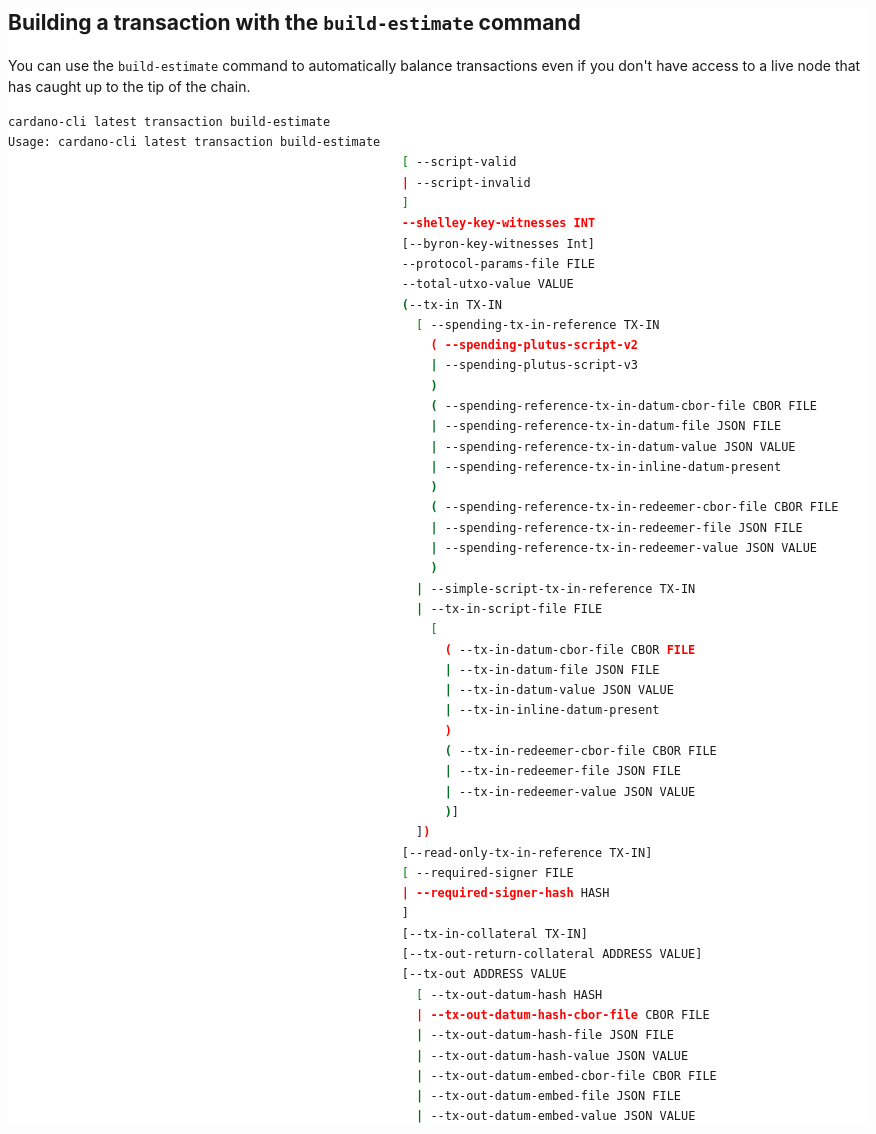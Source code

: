 ## Building a transaction with the `build-estimate` command

You can use the `build-estimate` command to automatically balance transactions even if you don't have access to a live node that has caught up to the tip of the chain. 
 
```bash
cardano-cli latest transaction build-estimate                                                    
Usage: cardano-cli latest transaction build-estimate 
                                                       [ --script-valid
                                                       | --script-invalid
                                                       ]
                                                       --shelley-key-witnesses INT
                                                       [--byron-key-witnesses Int]
                                                       --protocol-params-file FILE
                                                       --total-utxo-value VALUE
                                                       (--tx-in TX-IN
                                                         [ --spending-tx-in-reference TX-IN
                                                           ( --spending-plutus-script-v2
                                                           | --spending-plutus-script-v3
                                                           )
                                                           ( --spending-reference-tx-in-datum-cbor-file CBOR FILE
                                                           | --spending-reference-tx-in-datum-file JSON FILE
                                                           | --spending-reference-tx-in-datum-value JSON VALUE
                                                           | --spending-reference-tx-in-inline-datum-present
                                                           )
                                                           ( --spending-reference-tx-in-redeemer-cbor-file CBOR FILE
                                                           | --spending-reference-tx-in-redeemer-file JSON FILE
                                                           | --spending-reference-tx-in-redeemer-value JSON VALUE
                                                           )
                                                         | --simple-script-tx-in-reference TX-IN
                                                         | --tx-in-script-file FILE
                                                           [
                                                             ( --tx-in-datum-cbor-file CBOR FILE
                                                             | --tx-in-datum-file JSON FILE
                                                             | --tx-in-datum-value JSON VALUE
                                                             | --tx-in-inline-datum-present
                                                             )
                                                             ( --tx-in-redeemer-cbor-file CBOR FILE
                                                             | --tx-in-redeemer-file JSON FILE
                                                             | --tx-in-redeemer-value JSON VALUE
                                                             )]
                                                         ])
                                                       [--read-only-tx-in-reference TX-IN]
                                                       [ --required-signer FILE
                                                       | --required-signer-hash HASH
                                                       ]
                                                       [--tx-in-collateral TX-IN]
                                                       [--tx-out-return-collateral ADDRESS VALUE]
                                                       [--tx-out ADDRESS VALUE
                                                         [ --tx-out-datum-hash HASH
                                                         | --tx-out-datum-hash-cbor-file CBOR FILE
                                                         | --tx-out-datum-hash-file JSON FILE
                                                         | --tx-out-datum-hash-value JSON VALUE
                                                         | --tx-out-datum-embed-cbor-file CBOR FILE
                                                         | --tx-out-datum-embed-file JSON FILE
                                                         | --tx-out-datum-embed-value JSON VALUE
```